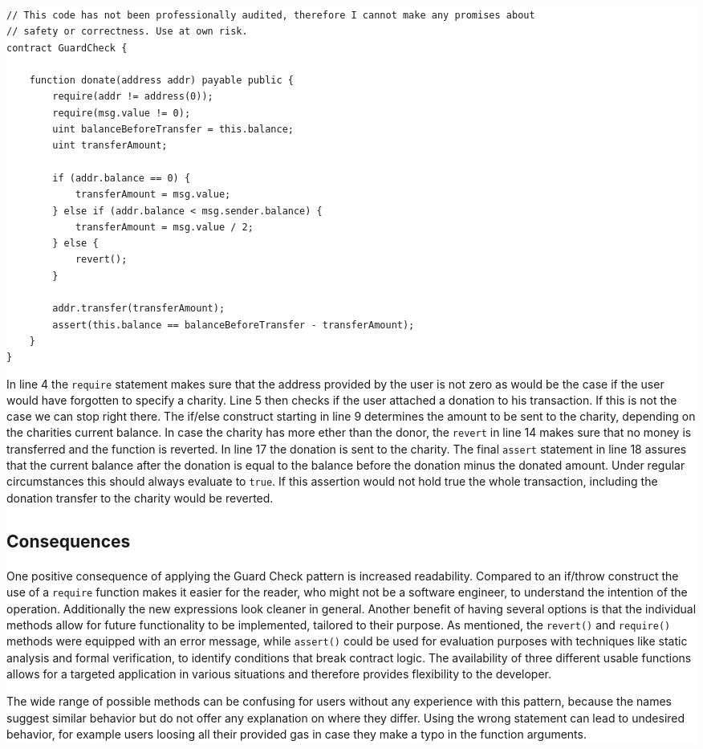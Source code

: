 ```Solidity
// This code has not been professionally audited, therefore I cannot make any promises about
// safety or correctness. Use at own risk.
contract GuardCheck {
  
    function donate(address addr) payable public {
        require(addr != address(0));
        require(msg.value != 0);
        uint balanceBeforeTransfer = this.balance;
        uint transferAmount;
      
        if (addr.balance == 0) {
            transferAmount = msg.value;
        } else if (addr.balance < msg.sender.balance) {
            transferAmount = msg.value / 2;
        } else {
            revert();
        }
      
        addr.transfer(transferAmount);
        assert(this.balance == balanceBeforeTransfer - transferAmount);    
    }
}
```

In line 4 the `require` statement makes sure that the address provided by the user is not zero as would be the case if the user would have forgotten to specify a charity. Line 5 then checks if the user attached a donation to his transaction. If this is not the case we can stop right there. The if/else construct starting in line 9 determines the amount to be sent to the charity, depending on the charities current balance. In case the charity has more ether than the donor, the `revert` in line 14 makes sure that no money is transferred and the function is reverted. In line 17 the donation is sent to the charity. The final `assert` statement in line 18 assures that the current balance after the donation is equal to the balance before the donation minus the donated amount. Under regular circumstances this should always evaluate to `true`. If this assertion would not hold true the whole transaction, including the donation transfer to the charity would be reverted.

## Consequences

One positive consequence of applying the Guard Check pattern is increased readability. Compared to an if/throw construct the use of a `require` function makes it easier for the reader, who might not be a software engineer, to understand the intention of the operation. Additionally the new expressions look cleaner in general. Another benefit of having several options is that the individual methods allow for future functionality to be implemented, tailored to their purpose. As mentioned, the `revert()` and `require()` methods were equipped with an error message, while `assert()` could be used for evaluation purposes with techniques like static analysis and formal verification, to identify conditions that break contract logic. The availability of three different usable functions allows for a targeted application in various situations and therefore provides flexibility to the developer.

The wide range of possible methods can be confusing for users without any experience with this pattern, because the names suggest similar behavior but do not offer any explanation on where they differ. Using the wrong statement can lead to undesired behavior, for example users loosing all their provided gas in case they make a typo in the function arguments.
